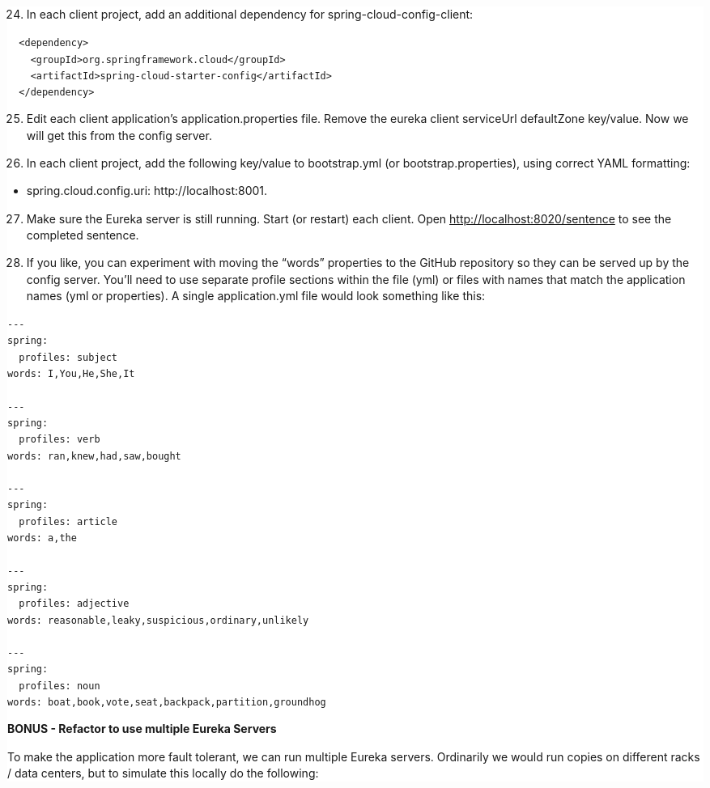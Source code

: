 24. In each client project, add an additional dependency for spring-cloud-config-client: 

```
  <dependency>
    <groupId>org.springframework.cloud</groupId>
    <artifactId>spring-cloud-starter-config</artifactId>
  </dependency>
```

25. Edit each client application’s application.properties file.  Remove the eureka client serviceUrl defaultZone key/value.  Now we will get this from the config server.

26. In each client project, add the following key/value to bootstrap.yml (or bootstrap.properties), using correct YAML formatting: 
  - spring.cloud.config.uri: http://localhost:8001.
  
27. Make sure the Eureka server is still running.  Start (or restart) each client. Open [http://localhost:8020/sentence](http://localhost:8020/sentence) to see the completed sentence.

28. If you like, you can experiment with moving the “words” properties to the GitHub repository so they can be served up by the config server.  You’ll need to use separate profile sections within the file (yml) or files with names that match the application names (yml or properties).  A single application.yml file would look something like this:

  ```
  ---
  spring:
    profiles: subject
  words: I,You,He,She,It
  
  ---
  spring:
    profiles: verb
  words: ran,knew,had,saw,bought

  ---
  spring:
    profiles: article
  words: a,the

  ---
  spring:
    profiles: adjective
  words: reasonable,leaky,suspicious,ordinary,unlikely

  ---
  spring:
    profiles: noun
  words: boat,book,vote,seat,backpack,partition,groundhog  
  ```

  **BONUS - Refactor to use multiple Eureka Servers**  
    
  To make the application more fault tolerant, we can run multiple Eureka servers.  Ordinarily we would run copies on different racks / data centers, but to simulate this locally do the following:

